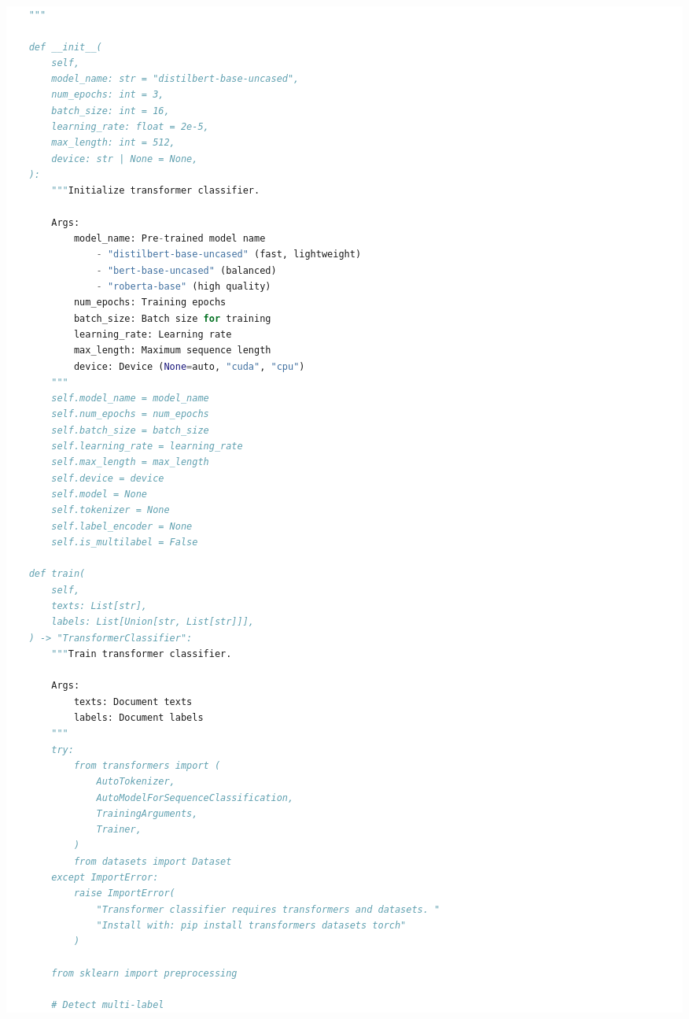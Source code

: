 ```python
    """

    def __init__(
        self,
        model_name: str = "distilbert-base-uncased",
        num_epochs: int = 3,
        batch_size: int = 16,
        learning_rate: float = 2e-5,
        max_length: int = 512,
        device: str | None = None,
    ):
        """Initialize transformer classifier.

        Args:
            model_name: Pre-trained model name
                - "distilbert-base-uncased" (fast, lightweight)
                - "bert-base-uncased" (balanced)
                - "roberta-base" (high quality)
            num_epochs: Training epochs
            batch_size: Batch size for training
            learning_rate: Learning rate
            max_length: Maximum sequence length
            device: Device (None=auto, "cuda", "cpu")
        """
        self.model_name = model_name
        self.num_epochs = num_epochs
        self.batch_size = batch_size
        self.learning_rate = learning_rate
        self.max_length = max_length
        self.device = device
        self.model = None
        self.tokenizer = None
        self.label_encoder = None
        self.is_multilabel = False

    def train(
        self,
        texts: List[str],
        labels: List[Union[str, List[str]]],
    ) -> "TransformerClassifier":
        """Train transformer classifier.

        Args:
            texts: Document texts
            labels: Document labels
        """
        try:
            from transformers import (
                AutoTokenizer,
                AutoModelForSequenceClassification,
                TrainingArguments,
                Trainer,
            )
            from datasets import Dataset
        except ImportError:
            raise ImportError(
                "Transformer classifier requires transformers and datasets. "
                "Install with: pip install transformers datasets torch"
            )

        from sklearn import preprocessing

        # Detect multi-label
```